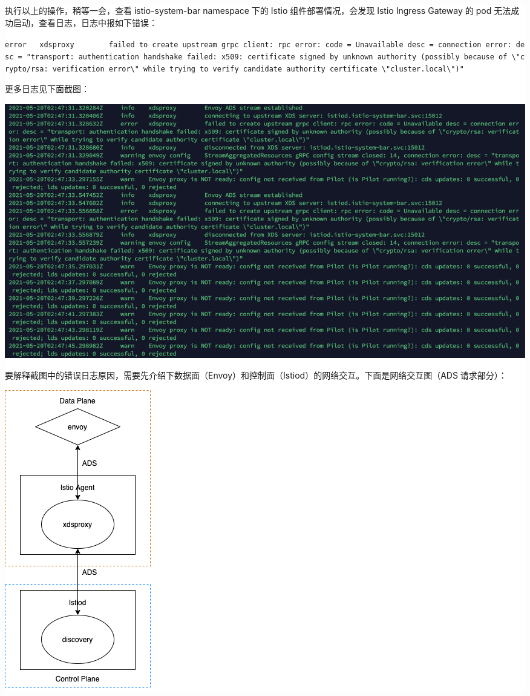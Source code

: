 执行以上的操作，稍等一会，查看 istio-system-bar namespace 下的 Istio 组件部署情况，会发现 Istio Ingress Gateway 的 pod 无法成功启动，查看日志，日志中报如下错误：

```
error   xdsproxy        failed to create upstream grpc client: rpc error: code = Unavailable desc = connection error: desc = "transport: authentication handshake failed: x509: certificate signed by unknown authority (possibly because of \"crypto/rsa: verification error\" while trying to verify candidate authority certificate \"cluster.local\")"
```

更多日志见下面截图：

![Ingress Gateway 启动错误日志](ingress-gateway-failed-log.png)

要解释截图中的错误日志原因，需要先介绍下数据面（Envoy）和控制面（Istiod）的网络交互。下面是网络交互图（ADS 请求部分）：

![Envoy 和 Istiod 的网络交互图](ads.png)   
